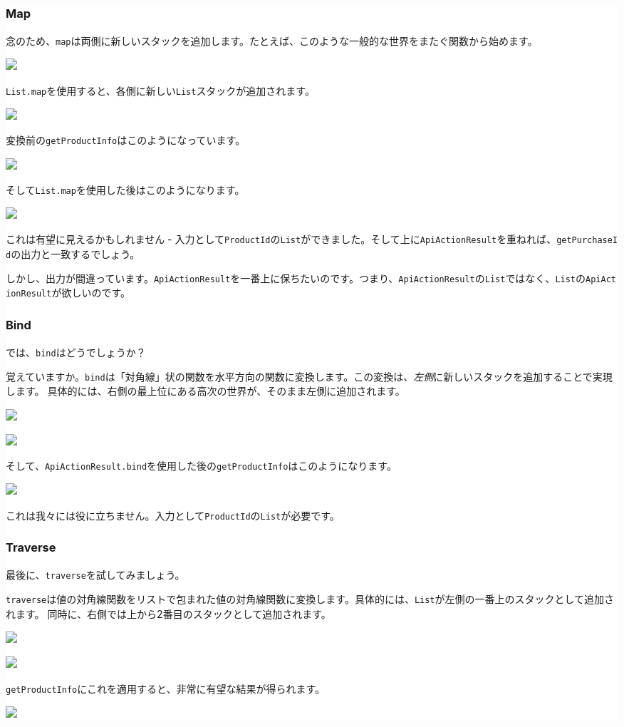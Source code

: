 ### Map

念のため、`map`は両側に新しいスタックを追加します。たとえば、このような一般的な世界をまたぐ関数から始めます。

![](../assets/img/vgfp_api_generic.png)

`List.map`を使用すると、各側に新しい`List`スタックが追加されます。

![](../assets/img/vgfp_api_map_generic.png)

変換前の`getProductInfo`はこのようになっています。

![](../assets/img/vgfp_api_getproductinfo2.png)

そして`List.map`を使用した後はこのようになります。

![](../assets/img/vgfp_api_map_getproductinfo.png)

これは有望に見えるかもしれません - 入力として`ProductId`の`List`ができました。そして上に`ApiActionResult`を重ねれば、`getPurchaseId`の出力と一致するでしょう。

しかし、出力が間違っています。`ApiActionResult`を一番上に保ちたいのです。つまり、`ApiActionResult`の`List`ではなく、`List`の`ApiActionResult`が欲しいのです。

### Bind

では、`bind`はどうでしょうか？

覚えていますか。`bind`は「対角線」状の関数を水平方向の関数に変換します。この変換は、*左側*に新しいスタックを追加することで実現します。
具体的には、右側の最上位にある高次の世界が、そのまま左側に追加されます。

![](../assets/img/vgfp_api_generic.png)

![](../assets/img/vgfp_api_bind_generic.png)

そして、`ApiActionResult.bind`を使用した後の`getProductInfo`はこのようになります。

![](../assets/img/vgfp_api_bind_getproductinfo.png)

これは我々には役に立ちません。入力として`ProductId`の`List`が必要です。

### Traverse

最後に、`traverse`を試してみましょう。

`traverse`は値の対角線関数をリストで包まれた値の対角線関数に変換します。具体的には、`List`が左側の一番上のスタックとして追加されます。
同時に、右側では上から2番目のスタックとして追加されます。

![](../assets/img/vgfp_api_generic.png)

![](../assets/img/vgfp_api_traverse_generic.png)

`getProductInfo`にこれを適用すると、非常に有望な結果が得られます。 

![](../assets/img/vgfp_api_traverse_getproductinfo.png)
